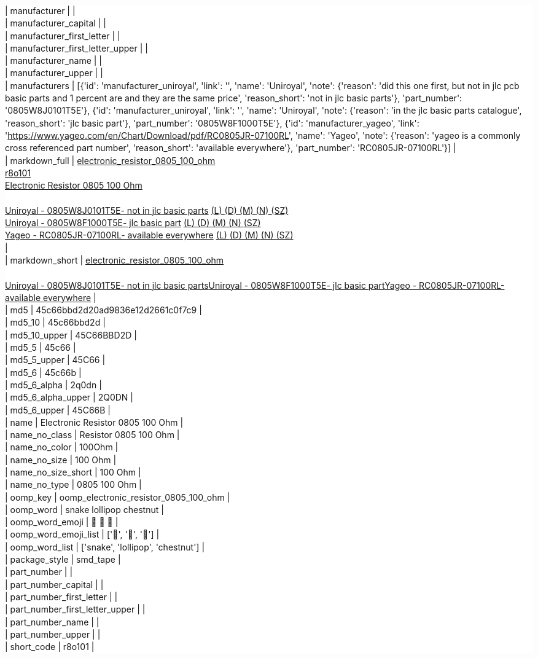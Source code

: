 | manufacturer |  |  
| manufacturer_capital |  |  
| manufacturer_first_letter |  |  
| manufacturer_first_letter_upper |  |  
| manufacturer_name |  |  
| manufacturer_upper |  |  
| manufacturers | [{'id': 'manufacturer_uniroyal', 'link': '', 'name': 'Uniroyal', 'note': {'reason': 'did this one first, but not in jlc pcb basic parts and 1 percent are and they are the same price', 'reason_short': 'not in jlc basic parts'}, 'part_number': '0805W8J0101T5E'}, {'id': 'manufacturer_uniroyal', 'link': '', 'name': 'Uniroyal', 'note': {'reason': 'in the jlc basic parts catalogue', 'reason_short': 'jlc basic part'}, 'part_number': '0805W8F1000T5E'}, {'id': 'manufacturer_yageo', 'link': 'https://www.yageo.com/en/Chart/Download/pdf/RC0805JR-07100RL', 'name': 'Yageo', 'note': {'reason': 'yageo is a commonly cross referenced part number', 'reason_short': 'available everywhere'}, 'part_number': 'RC0805JR-07100RL'}] |  
| markdown_full | [electronic_resistor_0805_100_ohm](https://github.com/oomlout/oomlout_oomp_current_version_messy/tree/main/parts/electronic_resistor_0805_100_ohm)<br>[r8o101](https://github.com/oomlout/oomlout_oomp_current_version_messy/tree/main/parts/electronic_resistor_0805_100_ohm)<br>[Electronic Resistor 0805 100 Ohm](https://github.com/oomlout/oomlout_oomp_current_version_messy/tree/main/parts/electronic_resistor_0805_100_ohm)<br><br>[Uniroyal - 0805W8J0101T5E- not in jlc basic parts]() [(L)  ](https://www.lcsc.com/search?q=0805W8J0101T5E)[(D)  ](https://www.digikey.com/en/products?keywords=0805W8J0101T5E)[(M)  ](https://www.mouser.com/Search/Refine?Keyword=0805W8J0101T5E)[(N)  ](https://www.newark.com/search?st=0805W8J0101T5E)[(SZ)  ](https://so.szlcsc.com/global.html?k=0805W8J0101T5E)<br>[Uniroyal - 0805W8F1000T5E- jlc basic part]() [(L)  ](https://www.lcsc.com/search?q=0805W8F1000T5E)[(D)  ](https://www.digikey.com/en/products?keywords=0805W8F1000T5E)[(M)  ](https://www.mouser.com/Search/Refine?Keyword=0805W8F1000T5E)[(N)  ](https://www.newark.com/search?st=0805W8F1000T5E)[(SZ)  ](https://so.szlcsc.com/global.html?k=0805W8F1000T5E)<br>[Yageo - RC0805JR-07100RL- available everywhere](https://www.yageo.com/en/Chart/Download/pdf/RC0805JR-07100RL) [(L)  ](https://www.lcsc.com/search?q=RC0805JR-07100RL)[(D)  ](https://www.digikey.com/en/products?keywords=RC0805JR-07100RL)[(M)  ](https://www.mouser.com/Search/Refine?Keyword=RC0805JR-07100RL)[(N)  ](https://www.newark.com/search?st=RC0805JR-07100RL)[(SZ)  ](https://so.szlcsc.com/global.html?k=RC0805JR-07100RL)<br> |  
| markdown_short | [electronic_resistor_0805_100_ohm](https://github.com/oomlout/oomlout_oomp_current_version_messy/tree/main/parts/electronic_resistor_0805_100_ohm)<br><br>[Uniroyal - 0805W8J0101T5E- not in jlc basic parts]()[Uniroyal - 0805W8F1000T5E- jlc basic part]()[Yageo - RC0805JR-07100RL- available everywhere](https://www.yageo.com/en/Chart/Download/pdf/RC0805JR-07100RL) |  
| md5 | 45c66bbd2d20ad9836e12d2661c0f7c9 |  
| md5_10 | 45c66bbd2d |  
| md5_10_upper | 45C66BBD2D |  
| md5_5 | 45c66 |  
| md5_5_upper | 45C66 |  
| md5_6 | 45c66b |  
| md5_6_alpha | 2q0dn |  
| md5_6_alpha_upper | 2Q0DN |  
| md5_6_upper | 45C66B |  
| name | Electronic Resistor 0805 100 Ohm |  
| name_no_class | Resistor 0805 100 Ohm |  
| name_no_color | 100Ohm |  
| name_no_size | 100 Ohm |  
| name_no_size_short | 100 Ohm |  
| name_no_type | 0805 100 Ohm |  
| oomp_key | oomp_electronic_resistor_0805_100_ohm |  
| oomp_word | snake lollipop chestnut |  
| oomp_word_emoji | :snake: :lollipop: :chestnut: |  
| oomp_word_emoji_list | [':snake:', ':lollipop:', ':chestnut:'] |  
| oomp_word_list | ['snake', 'lollipop', 'chestnut'] |  
| package_style | smd_tape |  
| part_number |  |  
| part_number_capital |  |  
| part_number_first_letter |  |  
| part_number_first_letter_upper |  |  
| part_number_name |  |  
| part_number_upper |  |  
| short_code | r8o101 |  
